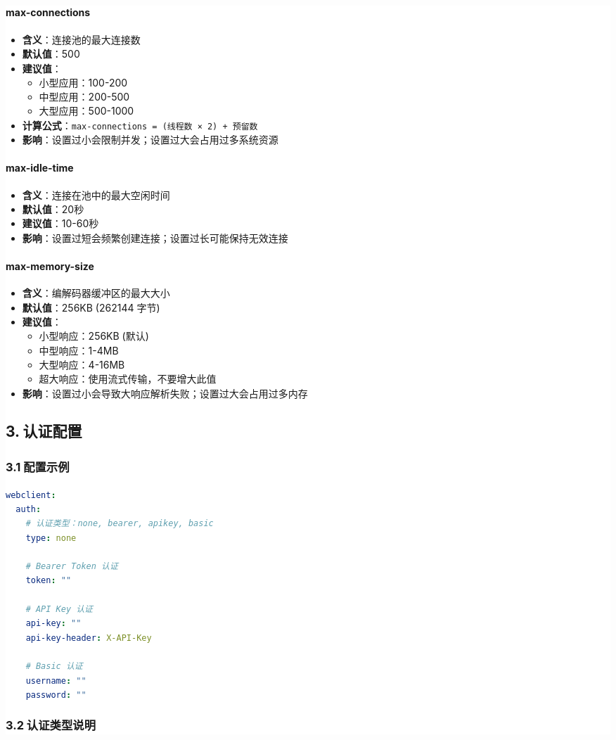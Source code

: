 #### max-connections

- **含义**：连接池的最大连接数
- **默认值**：500
- **建议值**：
  - 小型应用：100-200
  - 中型应用：200-500
  - 大型应用：500-1000
- **计算公式**：`max-connections = (线程数 × 2) + 预留数`
- **影响**：设置过小会限制并发；设置过大会占用过多系统资源

#### max-idle-time

- **含义**：连接在池中的最大空闲时间
- **默认值**：20秒
- **建议值**：10-60秒
- **影响**：设置过短会频繁创建连接；设置过长可能保持无效连接

#### max-memory-size

- **含义**：编解码器缓冲区的最大大小
- **默认值**：256KB (262144 字节)
- **建议值**：
  - 小型响应：256KB (默认)
  - 中型响应：1-4MB
  - 大型响应：4-16MB
  - 超大响应：使用流式传输，不要增大此值
- **影响**：设置过小会导致大响应解析失败；设置过大会占用过多内存

## 3. 认证配置

### 3.1 配置示例

```yaml
webclient:
  auth:
    # 认证类型：none, bearer, apikey, basic
    type: none
    
    # Bearer Token 认证
    token: ""
    
    # API Key 认证
    api-key: ""
    api-key-header: X-API-Key
    
    # Basic 认证
    username: ""
    password: ""
```

### 3.2 认证类型说明

